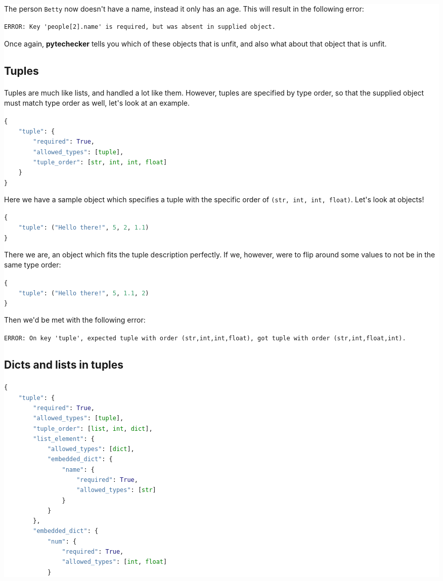 ```python
```

The person `Betty` now doesn't have a name, instead it only has an age. This will result in the following error:

`ERROR: Key 'people[2].name' is required, but was absent in supplied object.`

Once again, **pytechecker** tells you which of these objects that is unfit, and also what about that object that is unfit.

## Tuples

Tuples are much like lists, and handled a lot like them. However, tuples are specified by type order, so that the supplied object must match type order as well, let's look at an example.

```python
{
    "tuple": {
        "required": True,
        "allowed_types": [tuple],
        "tuple_order": [str, int, int, float]
    }
}
```

Here we have a sample object which specifies a tuple with the specific order of `(str, int, int, float)`. Let's look at objects!

```python
{
    "tuple": ("Hello there!", 5, 2, 1.1)
}
```
There we are, an object which fits the tuple description perfectly. If we, however, were to flip around some values to not be in the same type order:
```python
{
    "tuple": ("Hello there!", 5, 1.1, 2)
}
```
Then we'd be met with the following error:

`ERROR: On key 'tuple', expected tuple with order (str,int,int,float), got tuple with order (str,int,float,int).`

## Dicts and lists in tuples

```python
{
    "tuple": {
        "required": True,
        "allowed_types": [tuple],
        "tuple_order": [list, int, dict],
        "list_element": {
            "allowed_types": [dict],
            "embedded_dict": {
                "name": {
                    "required": True,
                    "allowed_types": [str]
                }
            }
        },
        "embedded_dict": {
            "num": {
                "required": True,
                "allowed_types": [int, float]
            }
```